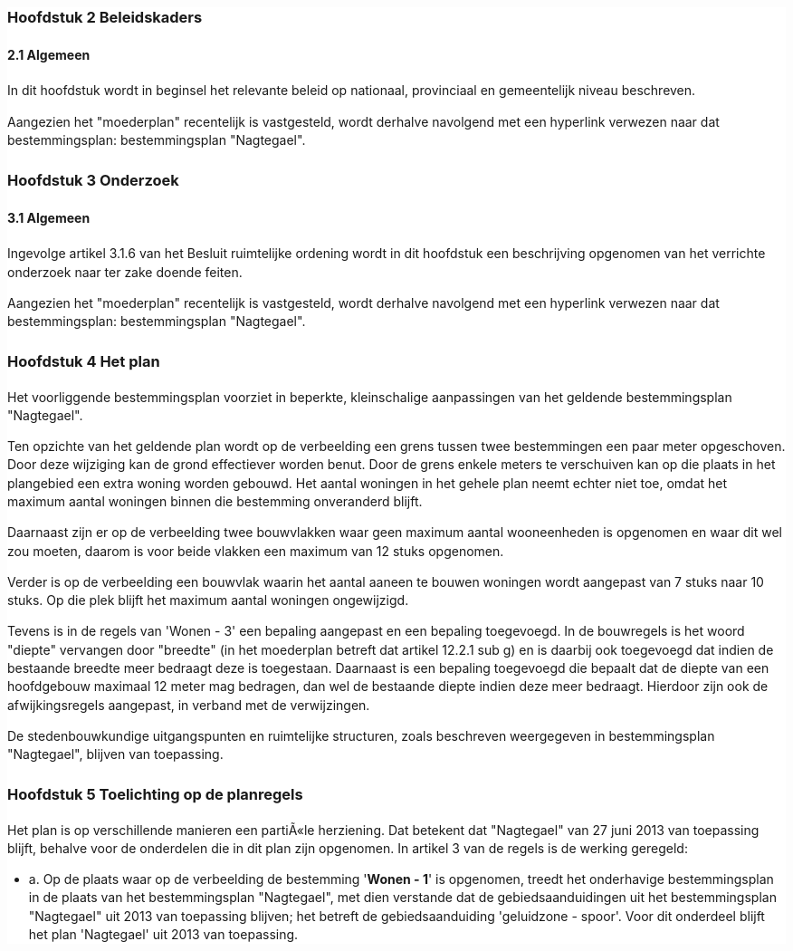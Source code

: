 ### Hoofdstuk 2 Beleidskaders

#### 2\.1 Algemeen

In dit hoofdstuk wordt in beginsel het relevante beleid op nationaal, provinciaal en gemeentelijk niveau beschreven.

Aangezien het "moederplan" recentelijk is vastgesteld, wordt derhalve navolgend met een hyperlink verwezen naar dat bestemmingsplan: bestemmingsplan "Nagtegael".

### Hoofdstuk 3 Onderzoek

#### 3\.1 Algemeen

Ingevolge artikel 3\.1\.6 van het Besluit ruimtelijke ordening wordt in dit hoofdstuk een beschrijving opgenomen van het verrichte onderzoek naar ter zake doende feiten.

Aangezien het "moederplan" recentelijk is vastgesteld, wordt derhalve navolgend met een hyperlink verwezen naar dat bestemmingsplan: bestemmingsplan "Nagtegael".

### Hoofdstuk 4 Het plan

Het voorliggende bestemmingsplan voorziet in beperkte, kleinschalige aanpassingen van het geldende bestemmingsplan "Nagtegael".

Ten opzichte van het geldende plan wordt op de verbeelding een grens tussen twee bestemmingen een paar meter opgeschoven. Door deze wijziging kan de grond effectiever worden benut. Door de grens enkele meters te verschuiven kan op die plaats in het plangebied een extra woning worden gebouwd. Het aantal woningen in het gehele plan neemt echter niet toe, omdat het maximum aantal woningen binnen die bestemming onveranderd blijft.

Daarnaast zijn er op de verbeelding twee bouwvlakken waar geen maximum aantal wooneenheden is opgenomen en waar dit wel zou moeten, daarom is voor beide vlakken een maximum van 12 stuks opgenomen.

Verder is op de verbeelding een bouwvlak waarin het aantal aaneen te bouwen woningen wordt aangepast van 7 stuks naar 10 stuks. Op die plek blijft het maximum aantal woningen ongewijzigd.

Tevens is in de regels van 'Wonen \- 3' een bepaling aangepast en een bepaling toegevoegd. In de bouwregels is het woord "diepte" vervangen door "breedte" (in het moederplan betreft dat artikel 12\.2\.1 sub g) en is daarbij ook toegevoegd dat indien de bestaande breedte meer bedraagt deze is toegestaan. Daarnaast is een bepaling toegevoegd die bepaalt dat de diepte van een hoofdgebouw maximaal 12 meter mag bedragen, dan wel de bestaande diepte indien deze meer bedraagt. Hierdoor zijn ook de afwijkingsregels aangepast, in verband met de verwijzingen.

De stedenbouwkundige uitgangspunten en ruimtelijke structuren, zoals beschreven weergegeven in bestemmingsplan "Nagtegael", blijven van toepassing.

### Hoofdstuk 5 Toelichting op de planregels

Het plan is op verschillende manieren een partiÃ«le herziening. Dat betekent dat "Nagtegael" van 27 juni 2013 van toepassing blijft, behalve voor de onderdelen die in dit plan zijn opgenomen. In artikel 3 van de regels is de werking geregeld:

* a. Op de plaats waar op de verbeelding de bestemming '**Wonen \- 1**' is opgenomen, treedt het onderhavige bestemmingsplan in de plaats van het bestemmingsplan "Nagtegael", met dien verstande dat de gebiedsaanduidingen uit het bestemmingsplan "Nagtegael" uit 2013 van toepassing blijven; het betreft de gebiedsaanduiding 'geluidzone \- spoor'. Voor dit onderdeel blijft het plan 'Nagtegael' uit 2013 van toepassing.
